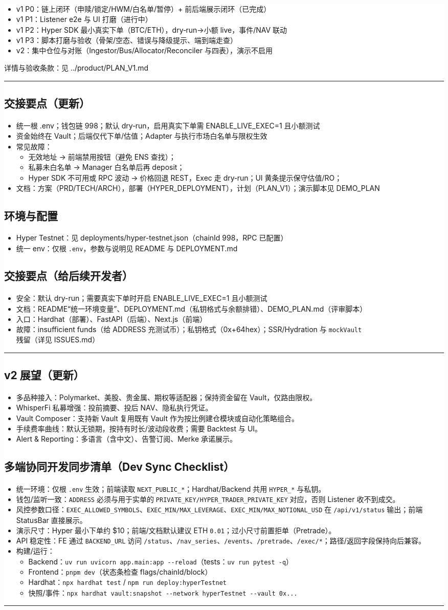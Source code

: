 - v1 P0：链上闭环（申赎/锁定/HWM/白名单/暂停）+ 前后端展示闭环（已完成）
- v1 P1：Listener e2e 与 UI 打磨（进行中）
- v1 P2：Hyper SDK 最小真实下单（BTC/ETH），dry‑run→小额 live，事件/NAV 联动
- v1 P3：脚本打磨与验收（骨架/空态、错误与降级提示、端到端走查）
- v2：集中仓位与对账（Ingestor/Bus/Allocator/Reconciler 与四表），演示不启用

详情与验收条款：见 ../product/PLAN_V1.md

---

## 交接要点（更新）

- 统一根 .env；钱包链 998；默认 dry‑run，启用真实下单需 ENABLE_LIVE_EXEC=1 且小额测试
- 资金始终在 Vault；后端仅代下单/估值；Adapter 与执行市场白名单与限权生效
- 常见故障：
  - 无效地址 → 前端禁用按钮（避免 ENS 查找）；
  - 私募未白名单 → Manager 白名单后再 deposit；
  - Hyper SDK 不可用或 RPC 波动 → 价格回退 REST，Exec 走 dry‑run；UI 黄条提示保守估值/RO；
- 文档：方案（PRD/TECH/ARCH），部署（HYPER_DEPLOYMENT），计划（PLAN_V1）；演示脚本见 DEMO_PLAN

## 环境与配置

- Hyper Testnet：见 deployments/hyper-testnet.json（chainId 998，RPC 已配置）
- 统一 env：仅根 `.env`，参数与说明见 README 与 DEPLOYMENT.md

## 交接要点（给后续开发者）

- 安全：默认 dry-run；需要真实下单时开启 ENABLE_LIVE_EXEC=1 且小额测试
- 文档：README“统一环境变量”、DEPLOYMENT.md（私钥格式与余额排错）、DEMO_PLAN.md（评审脚本）
- 入口：Hardhat（部署）、FastAPI（后端）、Next.js（前端）
- 故障：insufficient funds（给 ADDRESS 充测试币）；私钥格式（0x+64hex）；SSR/Hydration 与 `mockVault` 残留（详见 ISSUES.md）

---


## v2 展望（更新）
- 多品种接入：Polymarket、美股、贵金属、期权等适配器；保持资金留在 Vault，仅路由限权。
- WhisperFi 私募增强：投前摘要、投后 NAV、隐私执行凭证。
- Vault Composer：支持新 Vault 复用既有 Vault 作为按比例建仓模块或自动化策略组合。
- 手续费率曲线：默认无锁期，按持有时长/波动段收费；需要 Backtest 与 UI。
- Alert & Reporting：多语言（含中文）、告警订阅、Merke 承诺展示。


## 多端协同开发同步清单（Dev Sync Checklist）

- 统一环境：仅根 `.env` 生效；前端读取 `NEXT_PUBLIC_*`；Hardhat/Backend 共用 `HYPER_*` 与私钥。
- 钱包/监听一致：`ADDRESS` 必须与用于实单的 `PRIVATE_KEY/HYPER_TRADER_PRIVATE_KEY` 对应，否则 Listener 收不到成交。
- 风控参数口径：`EXEC_ALLOWED_SYMBOLS`、`EXEC_MIN/MAX_LEVERAGE`、`EXEC_MIN/MAX_NOTIONAL_USD` 在 `/api/v1/status` 输出；前端 StatusBar 直接展示。
- 演示尺寸：Hyper 最小下单约 $10；前端/文档默认建议 ETH `0.01`；过小尺寸前置拒单（Pretrade）。
- API 稳定性：FE 通过 `BACKEND_URL` 访问 `/status`、`/nav_series`、`/events`、`/pretrade`、`/exec/*`；路径/返回字段保持向后兼容。
- 构建/运行：
  - Backend：`uv run uvicorn app.main:app --reload`（tests：`uv run pytest -q`）
  - Frontend：`pnpm dev`（状态条检查 flags/chainId/block）
  - Hardhat：`npx hardhat test` / `npm run deploy:hyperTestnet`
  - 快照/事件：`npx hardhat vault:snapshot --network hyperTestnet --vault 0x...`

---